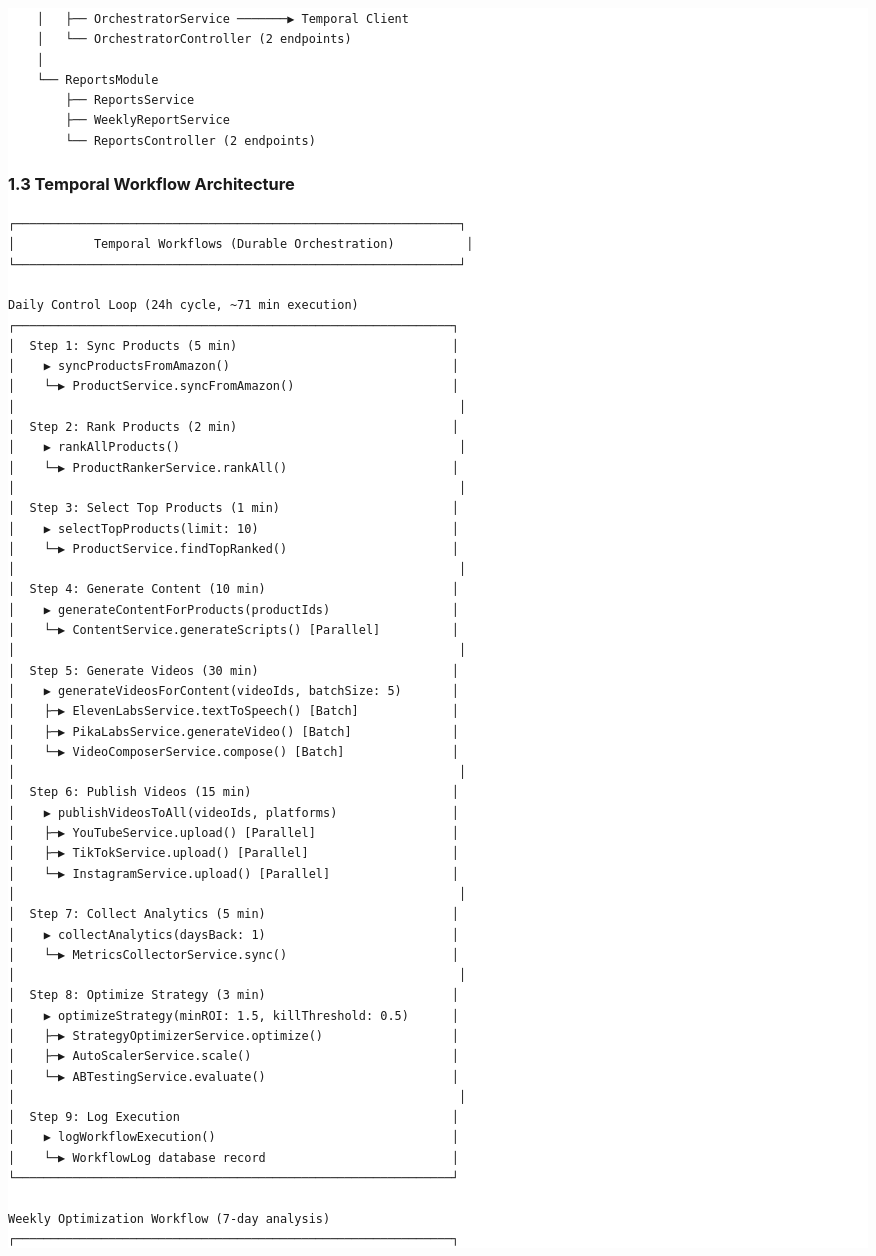 ```
    │   ├── OrchestratorService ───────▶ Temporal Client
    │   └── OrchestratorController (2 endpoints)
    │
    └── ReportsModule
        ├── ReportsService
        ├── WeeklyReportService
        └── ReportsController (2 endpoints)
```

### 1.3 Temporal Workflow Architecture

```
┌──────────────────────────────────────────────────────────────┐
│           Temporal Workflows (Durable Orchestration)          │
└──────────────────────────────────────────────────────────────┘

Daily Control Loop (24h cycle, ~71 min execution)
┌─────────────────────────────────────────────────────────────┐
│  Step 1: Sync Products (5 min)                              │
│    ▶ syncProductsFromAmazon()                               │
│    └─▶ ProductService.syncFromAmazon()                      │
│                                                              │
│  Step 2: Rank Products (2 min)                              │
│    ▶ rankAllProducts()                                       │
│    └─▶ ProductRankerService.rankAll()                       │
│                                                              │
│  Step 3: Select Top Products (1 min)                        │
│    ▶ selectTopProducts(limit: 10)                           │
│    └─▶ ProductService.findTopRanked()                       │
│                                                              │
│  Step 4: Generate Content (10 min)                          │
│    ▶ generateContentForProducts(productIds)                 │
│    └─▶ ContentService.generateScripts() [Parallel]          │
│                                                              │
│  Step 5: Generate Videos (30 min)                           │
│    ▶ generateVideosForContent(videoIds, batchSize: 5)       │
│    ├─▶ ElevenLabsService.textToSpeech() [Batch]             │
│    ├─▶ PikaLabsService.generateVideo() [Batch]              │
│    └─▶ VideoComposerService.compose() [Batch]               │
│                                                              │
│  Step 6: Publish Videos (15 min)                            │
│    ▶ publishVideosToAll(videoIds, platforms)                │
│    ├─▶ YouTubeService.upload() [Parallel]                   │
│    ├─▶ TikTokService.upload() [Parallel]                    │
│    └─▶ InstagramService.upload() [Parallel]                 │
│                                                              │
│  Step 7: Collect Analytics (5 min)                          │
│    ▶ collectAnalytics(daysBack: 1)                          │
│    └─▶ MetricsCollectorService.sync()                       │
│                                                              │
│  Step 8: Optimize Strategy (3 min)                          │
│    ▶ optimizeStrategy(minROI: 1.5, killThreshold: 0.5)      │
│    ├─▶ StrategyOptimizerService.optimize()                  │
│    ├─▶ AutoScalerService.scale()                            │
│    └─▶ ABTestingService.evaluate()                          │
│                                                              │
│  Step 9: Log Execution                                      │
│    ▶ logWorkflowExecution()                                 │
│    └─▶ WorkflowLog database record                          │
└─────────────────────────────────────────────────────────────┘

Weekly Optimization Workflow (7-day analysis)
┌─────────────────────────────────────────────────────────────┐
```